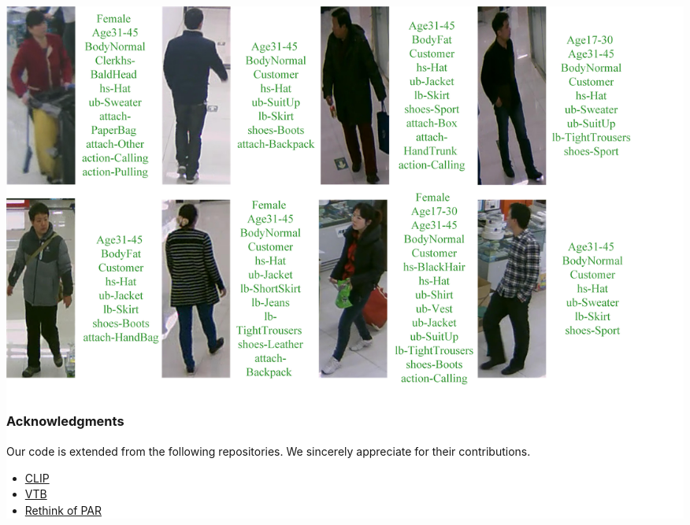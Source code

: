 <img src="https://github.com/Event-AHU/OpenPAR/blob/main/PromptPAR/figures/attResults_vis.jpg" width="800">

### Acknowledgments

Our code is extended from the following repositories. We sincerely appreciate for their contributions.

* [CLIP](https://github.com/openai/CLIP)
* [VTB](https://github.com/cxh0519/VTB)
* [Rethink of PAR](https://github.com/valencebond/Rethinking_of_PAR)


